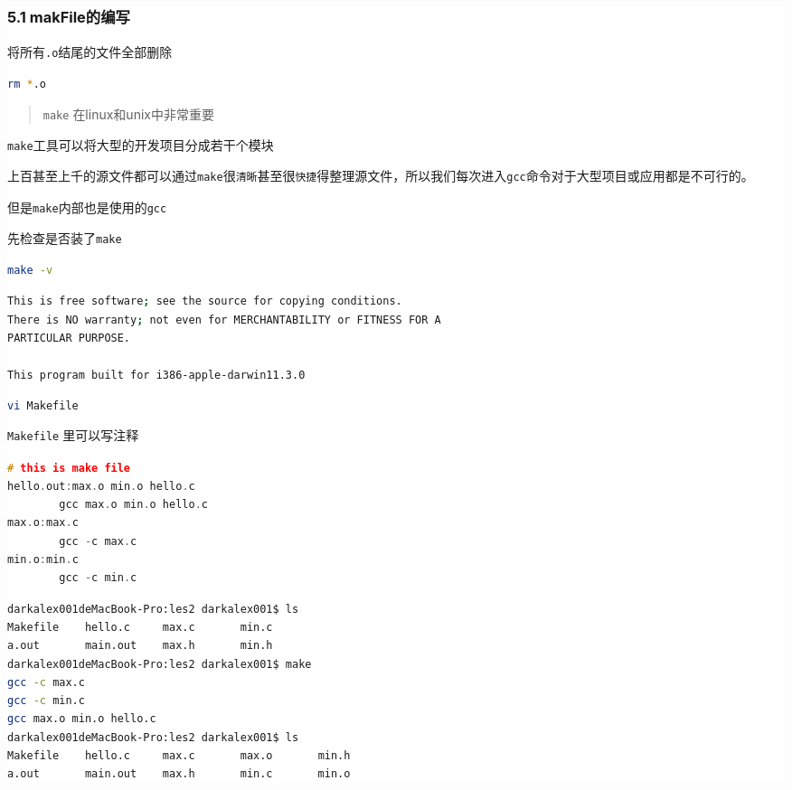 

### 5.1 makFile的编写

将所有`.o`结尾的文件全部删除

```bash
rm *.o
```

> `make` 在linux和unix中非常重要

`make`工具可以将大型的开发项目分成若干个模块

上百甚至上千的源文件都可以通过`make`很`清晰`甚至很`快捷`得整理源文件，所以我们每次进入`gcc`命令对于大型项目或应用都是不可行的。

但是`make`内部也是使用的`gcc`

先检查是否装了`make`

```bash
make -v
```

```bash
This is free software; see the source for copying conditions.
There is NO warranty; not even for MERCHANTABILITY or FITNESS FOR A
PARTICULAR PURPOSE.

This program built for i386-apple-darwin11.3.0
```

```bash
vi Makefile
```

`Makefile` 里可以写注释

```c
# this is make file
hello.out:max.o min.o hello.c
        gcc max.o min.o hello.c
max.o:max.c
        gcc -c max.c
min.o:min.c
        gcc -c min.c
```

```bash
darkalex001deMacBook-Pro:les2 darkalex001$ ls
Makefile	hello.c		max.c		min.c
a.out		main.out	max.h		min.h
darkalex001deMacBook-Pro:les2 darkalex001$ make
gcc -c max.c
gcc -c min.c
gcc max.o min.o hello.c
darkalex001deMacBook-Pro:les2 darkalex001$ ls
Makefile	hello.c		max.c		max.o		min.h
a.out		main.out	max.h		min.c		min.o
```
